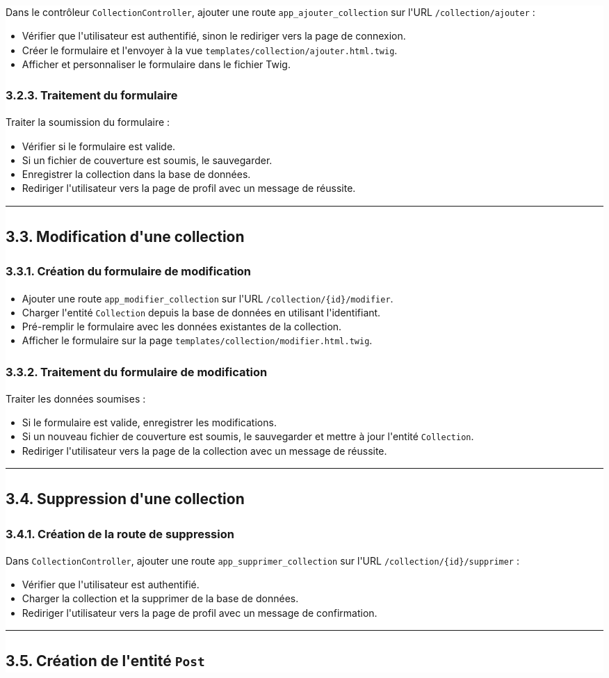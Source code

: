 Dans le contrôleur `CollectionController`, ajouter une route `app_ajouter_collection` sur l'URL `/collection/ajouter` :

- Vérifier que l'utilisateur est authentifié, sinon le rediriger vers la page de connexion.
- Créer le formulaire et l'envoyer à la vue `templates/collection/ajouter.html.twig`.
- Afficher et personnaliser le formulaire dans le fichier Twig.

### 3.2.3. Traitement du formulaire

Traiter la soumission du formulaire :

- Vérifier si le formulaire est valide.
- Si un fichier de couverture est soumis, le sauvegarder.
- Enregistrer la collection dans la base de données.
- Rediriger l'utilisateur vers la page de profil avec un message de réussite.

---

## 3.3. Modification d'une collection

### 3.3.1. Création du formulaire de modification

- Ajouter une route `app_modifier_collection` sur l'URL `/collection/{id}/modifier`.
- Charger l'entité `Collection` depuis la base de données en utilisant l'identifiant.
- Pré-remplir le formulaire avec les données existantes de la collection.
- Afficher le formulaire sur la page `templates/collection/modifier.html.twig`.

### 3.3.2. Traitement du formulaire de modification

Traiter les données soumises :

- Si le formulaire est valide, enregistrer les modifications.
- Si un nouveau fichier de couverture est soumis, le sauvegarder et mettre à jour l'entité `Collection`.
- Rediriger l'utilisateur vers la page de la collection avec un message de réussite.

---

## 3.4. Suppression d'une collection

### 3.4.1. Création de la route de suppression

Dans `CollectionController`, ajouter une route `app_supprimer_collection` sur l'URL `/collection/{id}/supprimer` :

- Vérifier que l'utilisateur est authentifié.
- Charger la collection et la supprimer de la base de données.
- Rediriger l'utilisateur vers la page de profil avec un message de confirmation.

---

## 3.5. Création de l'entité `Post`
